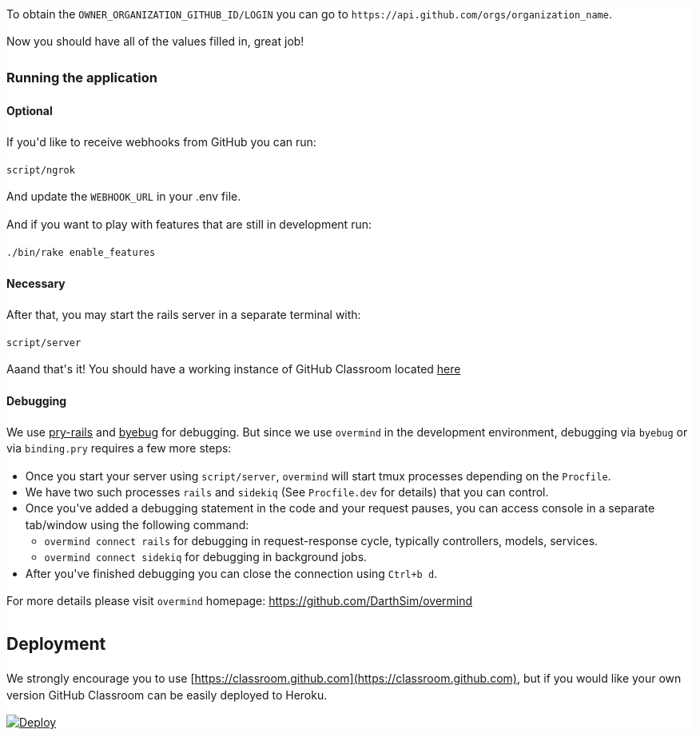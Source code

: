 To obtain the `OWNER_ORGANIZATION_GITHUB_ID/LOGIN` you can go to `https://api.github.com/orgs/organization_name`.

Now you should have all of the values filled in, great job!

### Running the application

#### Optional
If you'd like to receive webhooks from GitHub you can run:

```bash
script/ngrok
```

And update the `WEBHOOK_URL` in your .env file.

And if you want to play with features that are still in development run:

``
./bin/rake enable_features
``

#### Necessary
After that, you may start the rails server in a separate terminal with:

```bash
script/server
```

Aaand that's it! You should have a working instance of GitHub Classroom located [here](http://localhost:5000)

#### Debugging
We use [pry-rails](https://github.com/rweng/pry-rails) and [byebug](https://github.com/deivid-rodriguez/byebug) for debugging. But since we use `overmind` in the development environment, debugging via `byebug` or via `binding.pry` requires a few more steps:

* Once you start your server using `script/server`, `overmind` will start tmux processes depending on the `Procfile`.
* We have two such processes `rails` and `sidekiq` (See `Procfile.dev` for details) that you can control.
* Once you've added a debugging statement in the code and your request pauses, you can access console in a separate tab/window using the following command:
  * `overmind connect rails` for debugging in request-response cycle, typically controllers, models, services.
  * `overmind connect sidekiq` for debugging in background jobs.
* After you've finished debugging you can close the connection using `Ctrl+b d`.

For more details please visit `overmind` homepage: https://github.com/DarthSim/overmind

## Deployment
We strongly encourage you to use [https://classroom.github.com](https://classroom.github.com), but if you would like your own version GitHub Classroom can be easily deployed to Heroku.

[![Deploy](https://www.herokucdn.com/deploy/button.svg)](https://heroku.com/deploy)
